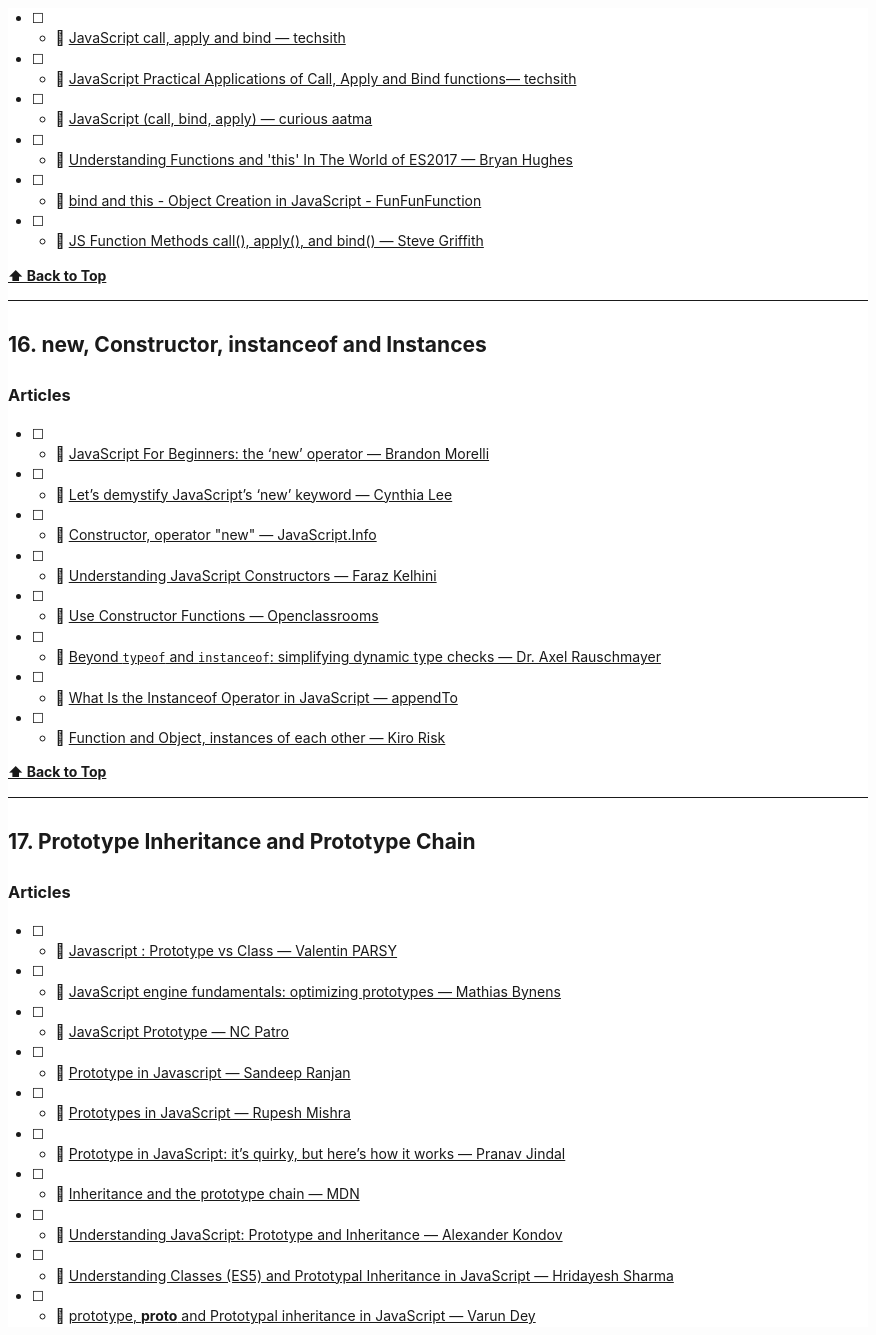 - [ ] * 🎥 [JavaScript call, apply and bind — techsith](https://www.youtube.com/watch?v=c0mLRpw-9rI)
- [ ] * 🎥 [JavaScript Practical Applications of Call, Apply and Bind functions— techsith](https://www.youtube.com/watch?v=AYVYxezrMWA)
- [ ] * 🎥 [JavaScript (call, bind, apply) — curious aatma](https://www.youtube.com/watch?v=Uy0NOXLBraE)
- [ ] * 🎥 [Understanding Functions and 'this' In The World of ES2017 — Bryan Hughes](https://www.youtube.com/watch?v=AOSYY1_np_4)
- [ ] * 🎥 [bind and this - Object Creation in JavaScript - FunFunFunction](https://www.youtube.com/watch?v=GhbhD1HR5vk)
- [ ] * 🎥 [JS Function Methods call(), apply(), and bind() — Steve Griffith](https://www.youtube.com/watch?v=uBdH0iB1VDM)

**[⬆ Back to Top](#table-of-contents)**

---

## 16. new, Constructor, instanceof and Instances

### Articles

- [ ] * 📜 [JavaScript For Beginners: the ‘new’ operator — Brandon Morelli](https://codeburst.io/javascript-for-beginners-the-new-operator-cee35beb669e)
- [ ] * 📜 [Let’s demystify JavaScript’s ‘new’ keyword — Cynthia Lee](https://medium.freecodecamp.org/demystifying-javascripts-new-keyword-874df126184c)
- [ ] * 📜 [Constructor, operator "new" — JavaScript.Info](https://javascript.info/constructor-new)
- [ ] * 📜 [Understanding JavaScript Constructors — Faraz Kelhini](https://css-tricks.com/understanding-javascript-constructors/)
- [ ] * 📜 [Use Constructor Functions — Openclassrooms](https://openclassrooms.com/en/courses/3523231-learn-to-code-with-javascript/4379006-use-constructor-functions)
- [ ] * 📜 [Beyond `typeof` and `instanceof`: simplifying dynamic type checks — Dr. Axel Rauschmayer](http://2ality.com/2017/08/type-right.html)
- [ ] * 📜 [What Is the Instanceof Operator in JavaScript — appendTo](https://appendto.com/2016/10/what-is-the-instanceof-operator-in-javascript/)
- [ ] * 📜 [Function and Object, instances of each other — Kiro Risk](https://javascriptrefined.io/function-and-object-instances-of-each-other-1e1095d5faac)

**[⬆ Back to Top](#table-of-contents)**

---

## 17. Prototype Inheritance and Prototype Chain

### Articles

- [ ] * 📜 [Javascript : Prototype vs Class — Valentin PARSY](https://medium.com/@parsyval/javascript-prototype-vs-class-a7015d5473b)
- [ ] * 📜 [JavaScript engine fundamentals: optimizing prototypes — Mathias Bynens](https://mathiasbynens.be/notes/prototypes)
- [ ] * 📜 [JavaScript Prototype — NC Patro](https://codeburst.io/javascript-prototype-cb29d82b8809)
- [ ] * 📜 [Prototype in Javascript — Sandeep Ranjan](https://www.codementor.io/sandeepranjan2007/prototype-in-javascipt-knbve0lqo)
- [ ] * 📜 [Prototypes in JavaScript — Rupesh Mishra](https://hackernoon.com/prototypes-in-javascript-5bba2990e04b)
- [ ] * 📜 [Prototype in JavaScript: it’s quirky, but here’s how it works — Pranav Jindal](https://medium.freecodecamp.org/prototype-in-js-busted-5547ec68872)
- [ ] * 📜 [Inheritance and the prototype chain — MDN](https://developer.mozilla.org/en-US/docs/Web/JavaScript/Inheritance_and_the_prototype_chain)
- [ ] * 📜 [Understanding JavaScript: Prototype and Inheritance — Alexander Kondov](https://hackernoon.com/understanding-javascript-prototype-and-inheritance-d55a9a23bde2)
- [ ] * 📜 [Understanding Classes (ES5) and Prototypal Inheritance in JavaScript — Hridayesh Sharma](https://dev.to/_hridaysharma/understanding-classes-es5-and-prototypal-inheritance-in-javascript-n8d)
- [ ] * 📜 [prototype, __proto__ and Prototypal inheritance in JavaScript — Varun Dey](https://dev.to/varundey/prototype-proto-and-prototypal-inheritance-in-javascript-2inl)